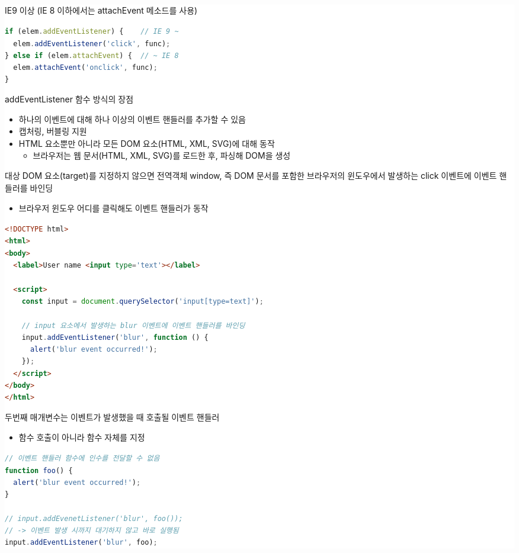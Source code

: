 IE9 이상 (IE 8 이하에서는 attachEvent 메소드를 사용)

```javascript
if (elem.addEventListener) {    // IE 9 ~
  elem.addEventListener('click', func);
} else if (elem.attachEvent) {  // ~ IE 8
  elem.attachEvent('onclick', func);
}
```



addEventListener 함수 방식의 장점

- 하나의 이벤트에 대해 하나 이상의 이벤트 핸들러를 추가할 수 있음
- 캡처링, 버블링 지원
- HTML 요소뿐만 아니라 모든 DOM 요소(HTML, XML, SVG)에 대해 동작
  - 브라우저는 웹 문서(HTML, XML, SVG)를 로드한 후, 파싱해 DOM을 생성



대상 DOM 요소(target)를 지정하지 않으면 전역객체 window, 즉 DOM 문서를 포함한 브라우저의 윈도우에서 발생하는 click 이벤트에 이벤트 핸들러를 바인딩

- 브라우저 윈도우 어디를 클릭해도 이벤트 핸들러가 동작

```html
<!DOCTYPE html>
<html>
<body>
  <label>User name <input type='text'></label>

  <script>
    const input = document.querySelector('input[type=text]');

    // input 요소에서 발생하는 blur 이벤트에 이벤트 핸들러를 바인딩
    input.addEventListener('blur', function () {
      alert('blur event occurred!');
    });
  </script>
</body>
</html>
```



두번째 매개변수는 이벤트가 발생했을 때 호출될 이벤트 핸들러

- 함수 호출이 아니라 함수 자체를 지정

```javascript
// 이벤트 핸들러 함수에 인수를 전달할 수 없음
function foo() {
  alert('blur event occurred!');
}

// input.addEvenetListener('blur', foo());
// -> 이벤트 발생 시까지 대기하지 않고 바로 실행됨
input.addEventListener('blur', foo);  
```
